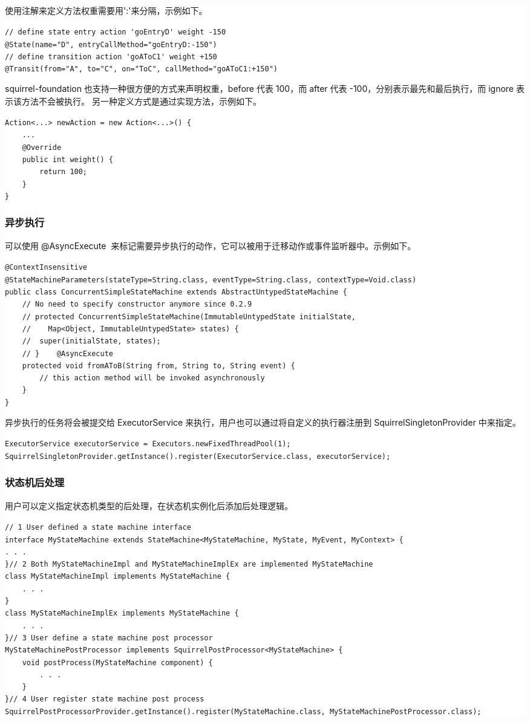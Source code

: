 使用注解来定义方法权重需要用':'来分隔，示例如下。

```
// define state entry action 'goEntryD' weight -150
@State(name="D", entryCallMethod="goEntryD:-150")
// define transition action 'goAToC1' weight +150
@Transit(from="A", to="C", on="ToC", callMethod="goAToC1:+150")
```
squirrel-foundation 也支持一种很方便的方式来声明权重，before 代表 100，而 after 代表 -100，分别表示最先和最后执行，而 ignore 表示该方法不会被执行。
另一种定义方式是通过实现方法，示例如下。

```
Action<...> newAction = new Action<...>() {
    ...
    @Override
    public int weight() {
        return 100;
    }
}
```
### 异步执行

可以使用 @AsyncExecute  来标记需要异步执行的动作，它可以被用于迁移动作或事件监听器中。示例如下。

```
@ContextInsensitive
@StateMachineParameters(stateType=String.class, eventType=String.class, contextType=Void.class)
public class ConcurrentSimpleStateMachine extends AbstractUntypedStateMachine {
    // No need to specify constructor anymore since 0.2.9
    // protected ConcurrentSimpleStateMachine(ImmutableUntypedState initialState,
    //    Map<Object, ImmutableUntypedState> states) {
    //  super(initialState, states);
    // }    @AsyncExecute
    protected void fromAToB(String from, String to, String event) {
        // this action method will be invoked asynchronously
    }
}
```
异步执行的任务将会被提交给 ExecutorService 来执行，用户也可以通过将自定义的执行器注册到 SquirrelSingletonProvider 中来指定。
```
ExecutorService executorService = Executors.newFixedThreadPool(1);
SquirrelSingletonProvider.getInstance().register(ExecutorService.class, executorService);
```
### 状态机后处理

用户可以定义指定状态机类型的后处理，在状态机实例化后添加后处理逻辑。

```
// 1 User defined a state machine interface
interface MyStateMachine extends StateMachine<MyStateMachine, MyState, MyEvent, MyContext> {
. . .
}// 2 Both MyStateMachineImpl and MyStateMachineImplEx are implemented MyStateMachine
class MyStateMachineImpl implements MyStateMachine {
    . . .
}
class MyStateMachineImplEx implements MyStateMachine {
    . . .
}// 3 User define a state machine post processor
MyStateMachinePostProcessor implements SquirrelPostProcessor<MyStateMachine> {
    void postProcess(MyStateMachine component) {
        . . .
    }
}// 4 User register state machine post process
SquirrelPostProcessorProvider.getInstance().register(MyStateMachine.class, MyStateMachinePostProcessor.class);
```